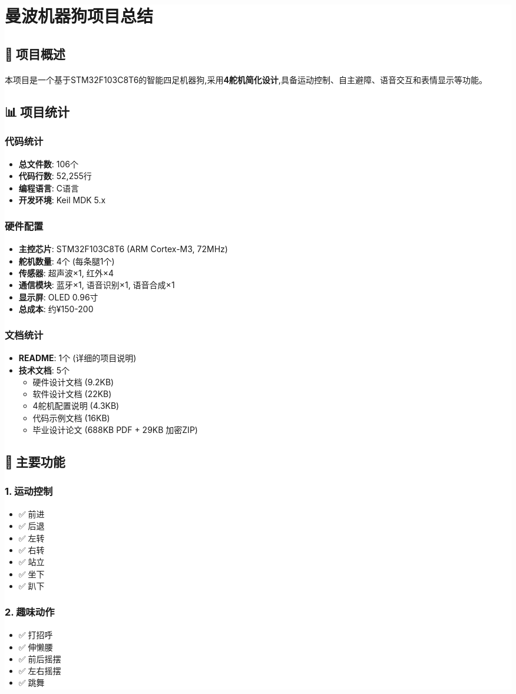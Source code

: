 # 曼波机器狗项目总结

## 🎯 项目概述

本项目是一个基于STM32F103C8T6的智能四足机器狗,采用**4舵机简化设计**,具备运动控制、自主避障、语音交互和表情显示等功能。

## 📊 项目统计

### 代码统计
- **总文件数**: 106个
- **代码行数**: 52,255行
- **编程语言**: C语言
- **开发环境**: Keil MDK 5.x

### 硬件配置
- **主控芯片**: STM32F103C8T6 (ARM Cortex-M3, 72MHz)
- **舵机数量**: 4个 (每条腿1个)
- **传感器**: 超声波×1, 红外×4
- **通信模块**: 蓝牙×1, 语音识别×1, 语音合成×1
- **显示屏**: OLED 0.96寸
- **总成本**: 约¥150-200

### 文档统计
- **README**: 1个 (详细的项目说明)
- **技术文档**: 5个
  - 硬件设计文档 (9.2KB)
  - 软件设计文档 (22KB)
  - 4舵机配置说明 (4.3KB)
  - 代码示例文档 (16KB)
  - 毕业设计论文 (688KB PDF + 29KB 加密ZIP)

## 🚀 主要功能

### 1. 运动控制
- ✅ 前进
- ✅ 后退
- ✅ 左转
- ✅ 右转
- ✅ 站立
- ✅ 坐下
- ✅ 趴下

### 2. 趣味动作
- ✅ 打招呼
- ✅ 伸懒腰
- ✅ 前后摇摆
- ✅ 左右摇摆
- ✅ 跳舞
